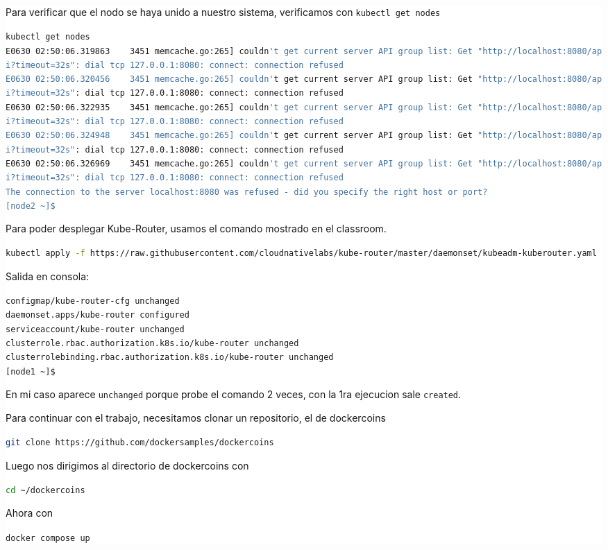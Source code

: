 ```sh
```

Para verificar que el nodo se haya unido a nuestro sistema, verificamos con `kubectl get nodes`

```sh
kubectl get nodes
E0630 02:50:06.319863    3451 memcache.go:265] couldn't get current server API group list: Get "http://localhost:8080/api?timeout=32s": dial tcp 127.0.0.1:8080: connect: connection refused
E0630 02:50:06.320456    3451 memcache.go:265] couldn't get current server API group list: Get "http://localhost:8080/api?timeout=32s": dial tcp 127.0.0.1:8080: connect: connection refused
E0630 02:50:06.322935    3451 memcache.go:265] couldn't get current server API group list: Get "http://localhost:8080/api?timeout=32s": dial tcp 127.0.0.1:8080: connect: connection refused
E0630 02:50:06.324948    3451 memcache.go:265] couldn't get current server API group list: Get "http://localhost:8080/api?timeout=32s": dial tcp 127.0.0.1:8080: connect: connection refused
E0630 02:50:06.326969    3451 memcache.go:265] couldn't get current server API group list: Get "http://localhost:8080/api?timeout=32s": dial tcp 127.0.0.1:8080: connect: connection refused
The connection to the server localhost:8080 was refused - did you specify the right host or port?
[node2 ~]$
```

Para poder desplegar Kube-Router, usamos el comando mostrado en el classroom.

```sh
kubectl apply -f https://raw.githubusercontent.com/cloudnativelabs/kube-router/master/daemonset/kubeadm-kuberouter.yaml
```

Salida en consola:

```sh
configmap/kube-router-cfg unchanged
daemonset.apps/kube-router configured
serviceaccount/kube-router unchanged
clusterrole.rbac.authorization.k8s.io/kube-router unchanged
clusterrolebinding.rbac.authorization.k8s.io/kube-router unchanged
[node1 ~]$
```

En mi caso aparece `unchanged` porque probe el comando 2 veces, con la 1ra ejecucion sale `created`.

Para continuar con el trabajo, necesitamos clonar un repositorio, el de dockercoins

```sh
git clone https://github.com/dockersamples/dockercoins
```

Luego nos dirigimos al directorio de dockercoins con

```sh
cd ~/dockercoins
```

Ahora con

```sh
docker compose up
```
